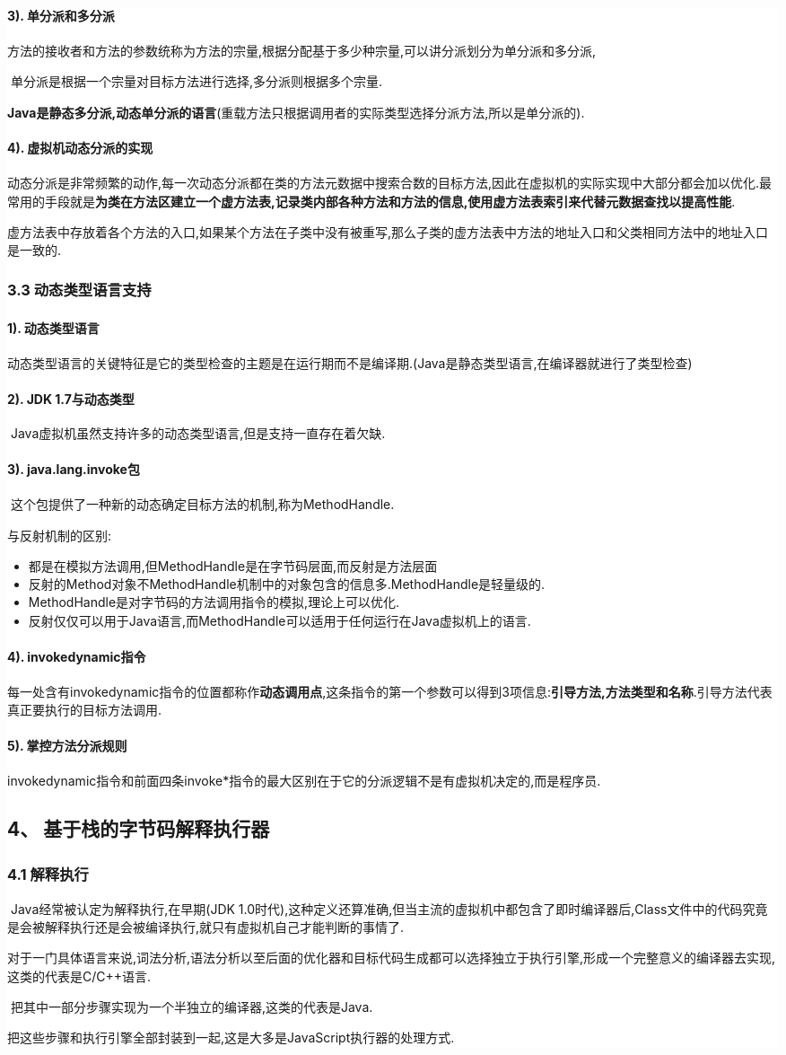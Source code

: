 #### 3). 单分派和多分派

​		方法的接收者和方法的参数统称为方法的宗量,根据分配基于多少种宗量,可以讲分派划分为单分派和多分派,

​		单分派是根据一个宗量对目标方法进行选择,多分派则根据多个宗量.

​		**Java是静态多分派,动态单分派的语言**(重载方法只根据调用者的实际类型选择分派方法,所以是单分派的).

#### 4). 虚拟机动态分派的实现

​		动态分派是非常频繁的动作,每一次动态分派都在类的方法元数据中搜索合数的目标方法,因此在虚拟机的实际实现中大部分都会加以优化.最常用的手段就是**为类在方法区建立一个虚方法表,记录类内部各种方法和方法的信息,使用虚方法表索引来代替元数据查找以提高性能**.

​		虚方法表中存放着各个方法的入口,如果某个方法在子类中没有被重写,那么子类的虚方法表中方法的地址入口和父类相同方法中的地址入口是一致的.

### 3.3 动态类型语言支持

#### 1). 动态类型语言

​		动态类型语言的关键特征是它的类型检查的主题是在运行期而不是编译期.(Java是静态类型语言,在编译器就进行了类型检查)

#### 2). JDK 1.7与动态类型

​		Java虚拟机虽然支持许多的动态类型语言,但是支持一直存在着欠缺.

#### 3). java.lang.invoke包

​		这个包提供了一种新的动态确定目标方法的机制,称为MethodHandle.

与反射机制的区别:

-   都是在模拟方法调用,但MethodHandle是在字节码层面,而反射是方法层面
-   反射的Method对象不MethodHandle机制中的对象包含的信息多.MethodHandle是轻量级的.
-   MethodHandle是对字节码的方法调用指令的模拟,理论上可以优化.
-   反射仅仅可以用于Java语言,而MethodHandle可以适用于任何运行在Java虚拟机上的语言.

#### 4). invokedynamic指令

​		每一处含有invokedynamic指令的位置都称作**动态调用点**,这条指令的第一个参数可以得到3项信息:**引导方法,方法类型和名称**.引导方法代表真正要执行的目标方法调用.

#### 5). 掌控方法分派规则

​		invokedynamic指令和前面四条invoke*指令的最大区别在于它的分派逻辑不是有虚拟机决定的,而是程序员.

## 4、 基于栈的字节码解释执行器

### 4.1 解释执行

​		Java经常被认定为解释执行,在早期(JDK 1.0时代),这种定义还算准确,但当主流的虚拟机中都包含了即时编译器后,Class文件中的代码究竟是会被解释执行还是会被编译执行,就只有虚拟机自己才能判断的事情了.

​		对于一门具体语言来说,词法分析,语法分析以至后面的优化器和目标代码生成都可以选择独立于执行引擎,形成一个完整意义的编译器去实现,这类的代表是C/C++语言.

​		把其中一部分步骤实现为一个半独立的编译器,这类的代表是Java.

​		把这些步骤和执行引擎全部封装到一起,这是大多是JavaScript执行器的处理方式.

